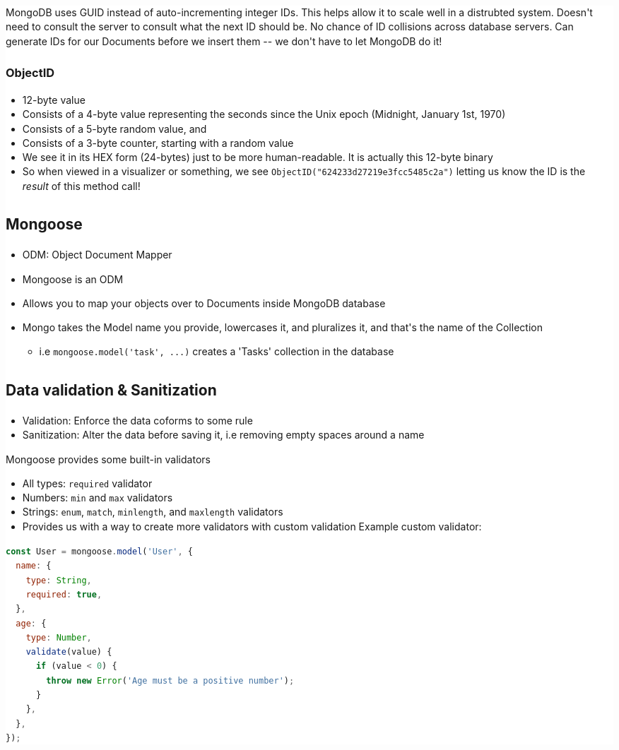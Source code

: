MongoDB uses GUID instead of auto-incrementing integer IDs. This helps allow it to scale well in a distrubted system. Doesn't need to consult the server to consult what the next ID should be. No chance of ID collisions across database servers. Can generate IDs for our Documents before we insert them -- we don't have to let MongoDB do it!

### ObjectID

- 12-byte value
- Consists of a 4-byte value representing the seconds since the Unix epoch (Midnight, January 1st, 1970)
- Consists of a 5-byte random value, and
- Consists of a 3-byte counter, starting with a random value
- We see it in its HEX form (24-bytes) just to be more human-readable. It is actually this 12-byte binary
- So when viewed in a visualizer or something, we see `ObjectID("624233d27219e3fcc5485c2a")` letting us know the ID is the _result_ of this method call!

## Mongoose

- ODM: Object Document Mapper
- Mongoose is an ODM
- Allows you to map your objects over to Documents inside MongoDB database

- Mongo takes the Model name you provide, lowercases it, and pluralizes it, and that's the name of the Collection
  - i.e `mongoose.model('task', ...)` creates a 'Tasks' collection in the database

## Data validation & Sanitization

- Validation: Enforce the data coforms to some rule
- Sanitization: Alter the data before saving it, i.e removing empty spaces around a name

Mongoose provides some built-in validators

- All types: `required` validator
- Numbers: `min` and `max` validators
- Strings: `enum`, `match`, `minlength`, and `maxlength` validators
- Provides us with a way to create more validators with custom validation
  Example custom validator:

```js
const User = mongoose.model('User', {
  name: {
    type: String,
    required: true,
  },
  age: {
    type: Number,
    validate(value) {
      if (value < 0) {
        throw new Error('Age must be a positive number');
      }
    },
  },
});
```
